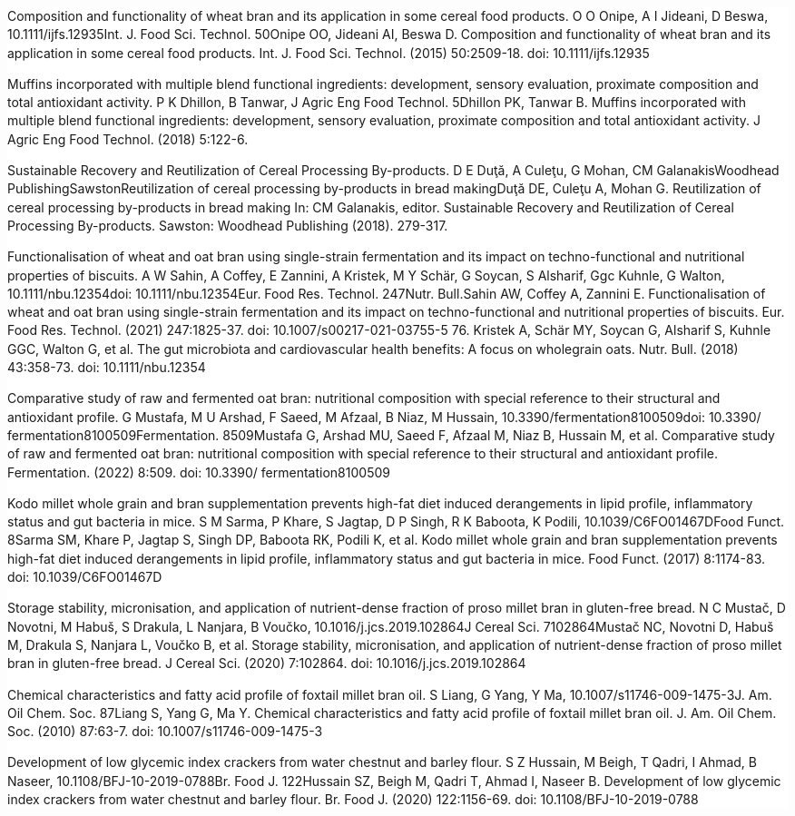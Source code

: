 Composition and functionality of wheat bran and its application in some cereal food products. O O Onipe, A I Jideani, D Beswa, 10.1111/ijfs.12935Int. J. Food Sci. Technol. 50Onipe OO, Jideani AI, Beswa D. Composition and functionality of wheat bran and its application in some cereal food products. Int. J. Food Sci. Technol. (2015) 50:2509-18. doi: 10.1111/ijfs.12935

Muffins incorporated with multiple blend functional ingredients: development, sensory evaluation, proximate composition and total antioxidant activity. P K Dhillon, B Tanwar, J Agric Eng Food Technol. 5Dhillon PK, Tanwar B. Muffins incorporated with multiple blend functional ingredients: development, sensory evaluation, proximate composition and total antioxidant activity. J Agric Eng Food Technol. (2018) 5:122-6.

Sustainable Recovery and Reutilization of Cereal Processing By-products. D E Duţă, A Culeţu, G Mohan, CM GalanakisWoodhead PublishingSawstonReutilization of cereal processing by-products in bread makingDuţă DE, Culeţu A, Mohan G. Reutilization of cereal processing by-products in bread making In: CM Galanakis, editor. Sustainable Recovery and Reutilization of Cereal Processing By-products. Sawston: Woodhead Publishing (2018). 279-317.

Functionalisation of wheat and oat bran using single-strain fermentation and its impact on techno-functional and nutritional properties of biscuits. A W Sahin, A Coffey, E Zannini, A Kristek, M Y Schär, G Soycan, S Alsharif, Ggc Kuhnle, G Walton, 10.1111/nbu.12354doi: 10.1111/nbu.12354Eur. Food Res. Technol. 247Nutr. Bull.Sahin AW, Coffey A, Zannini E. Functionalisation of wheat and oat bran using single-strain fermentation and its impact on techno-functional and nutritional properties of biscuits. Eur. Food Res. Technol. (2021) 247:1825-37. doi: 10.1007/s00217-021-03755-5 76. Kristek A, Schär MY, Soycan G, Alsharif S, Kuhnle GGC, Walton G, et al. The gut microbiota and cardiovascular health benefits: A focus on wholegrain oats. Nutr. Bull. (2018) 43:358-73. doi: 10.1111/nbu.12354

Comparative study of raw and fermented oat bran: nutritional composition with special reference to their structural and antioxidant profile. G Mustafa, M U Arshad, F Saeed, M Afzaal, B Niaz, M Hussain, 10.3390/fermentation8100509doi: 10.3390/ fermentation8100509Fermentation. 8509Mustafa G, Arshad MU, Saeed F, Afzaal M, Niaz B, Hussain M, et al. Comparative study of raw and fermented oat bran: nutritional composition with special reference to their structural and antioxidant profile. Fermentation. (2022) 8:509. doi: 10.3390/ fermentation8100509

Kodo millet whole grain and bran supplementation prevents high-fat diet induced derangements in lipid profile, inflammatory status and gut bacteria in mice. S M Sarma, P Khare, S Jagtap, D P Singh, R K Baboota, K Podili, 10.1039/C6FO01467DFood Funct. 8Sarma SM, Khare P, Jagtap S, Singh DP, Baboota RK, Podili K, et al. Kodo millet whole grain and bran supplementation prevents high-fat diet induced derangements in lipid profile, inflammatory status and gut bacteria in mice. Food Funct. (2017) 8:1174-83. doi: 10.1039/C6FO01467D

Storage stability, micronisation, and application of nutrient-dense fraction of proso millet bran in gluten-free bread. N C Mustač, D Novotni, M Habuš, S Drakula, L Nanjara, B Voučko, 10.1016/j.jcs.2019.102864J Cereal Sci. 7102864Mustač NC, Novotni D, Habuš M, Drakula S, Nanjara L, Voučko B, et al. Storage stability, micronisation, and application of nutrient-dense fraction of proso millet bran in gluten-free bread. J Cereal Sci. (2020) 7:102864. doi: 10.1016/j.jcs.2019.102864

Chemical characteristics and fatty acid profile of foxtail millet bran oil. S Liang, G Yang, Y Ma, 10.1007/s11746-009-1475-3J. Am. Oil Chem. Soc. 87Liang S, Yang G, Ma Y. Chemical characteristics and fatty acid profile of foxtail millet bran oil. J. Am. Oil Chem. Soc. (2010) 87:63-7. doi: 10.1007/s11746-009-1475-3

Development of low glycemic index crackers from water chestnut and barley flour. S Z Hussain, M Beigh, T Qadri, I Ahmad, B Naseer, 10.1108/BFJ-10-2019-0788Br. Food J. 122Hussain SZ, Beigh M, Qadri T, Ahmad I, Naseer B. Development of low glycemic index crackers from water chestnut and barley flour. Br. Food J. (2020) 122:1156-69. doi: 10.1108/BFJ-10-2019-0788
